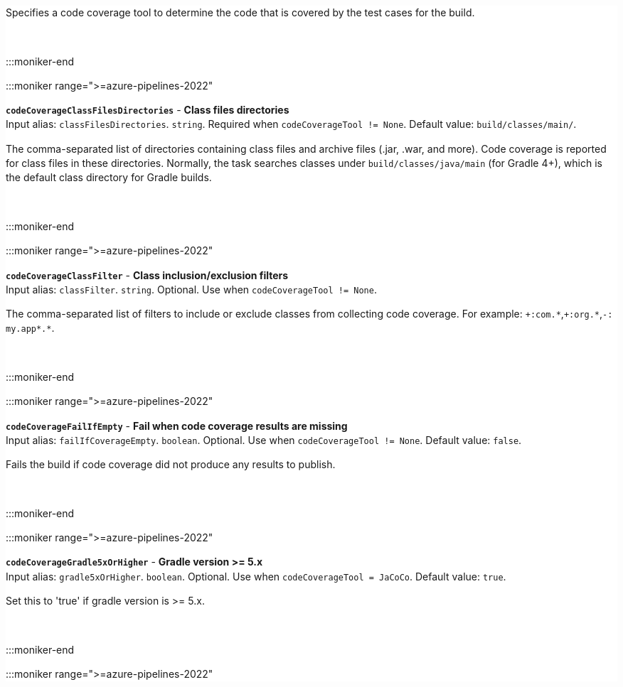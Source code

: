 Specifies a code coverage tool to determine the code that is covered by the test cases for the build.

<br>

:::moniker-end


:::moniker range=">=azure-pipelines-2022"

**`codeCoverageClassFilesDirectories`** - **Class files directories**<br>
Input alias: `classFilesDirectories`. `string`. Required when `codeCoverageTool != None`. Default value: `build/classes/main/`.<br>

The comma-separated list of directories containing class files and archive files (.jar, .war, and more). Code coverage is reported for class files in these directories. Normally, the task searches classes under `build/classes/java/main` (for Gradle 4+), which is the default class directory for Gradle builds.

<br>

:::moniker-end


:::moniker range=">=azure-pipelines-2022"

**`codeCoverageClassFilter`** - **Class inclusion/exclusion filters**<br>
Input alias: `classFilter`. `string`. Optional. Use when `codeCoverageTool != None`.<br>

The comma-separated list of filters to include or exclude classes from collecting code coverage. For example: `+:com.*`,`+:org.*`,`-:my.app*.*`.

<br>

:::moniker-end


:::moniker range=">=azure-pipelines-2022"

**`codeCoverageFailIfEmpty`** - **Fail when code coverage results are missing**<br>
Input alias: `failIfCoverageEmpty`. `boolean`. Optional. Use when `codeCoverageTool != None`. Default value: `false`.<br>

Fails the build if code coverage did not produce any results to publish.

<br>

:::moniker-end


:::moniker range=">=azure-pipelines-2022"

**`codeCoverageGradle5xOrHigher`** - **Gradle version >= 5.x**<br>
Input alias: `gradle5xOrHigher`. `boolean`. Optional. Use when `codeCoverageTool = JaCoCo`. Default value: `true`.<br>

Set this to 'true' if gradle version is >= 5.x.

<br>

:::moniker-end


:::moniker range=">=azure-pipelines-2022"
